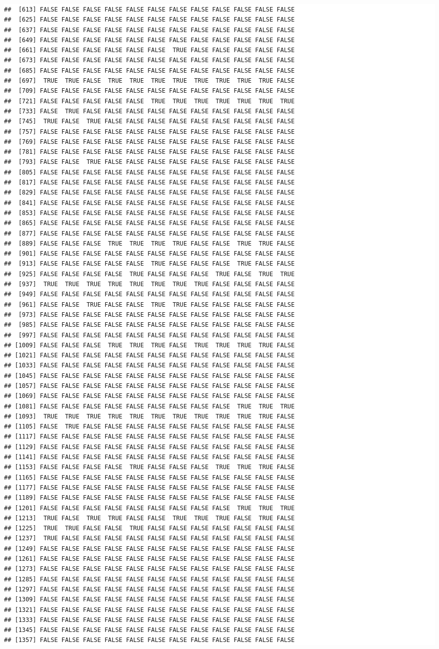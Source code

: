 ```
##  [613] FALSE FALSE FALSE FALSE FALSE FALSE FALSE FALSE FALSE FALSE FALSE FALSE
##  [625] FALSE FALSE FALSE FALSE FALSE FALSE FALSE FALSE FALSE FALSE FALSE FALSE
##  [637] FALSE FALSE FALSE FALSE FALSE FALSE FALSE FALSE FALSE FALSE FALSE FALSE
##  [649] FALSE FALSE FALSE FALSE FALSE FALSE FALSE FALSE FALSE FALSE FALSE FALSE
##  [661] FALSE FALSE FALSE FALSE FALSE FALSE  TRUE FALSE FALSE FALSE FALSE FALSE
##  [673] FALSE FALSE FALSE FALSE FALSE FALSE FALSE FALSE FALSE FALSE FALSE FALSE
##  [685] FALSE FALSE FALSE FALSE FALSE FALSE FALSE FALSE FALSE FALSE FALSE FALSE
##  [697]  TRUE  TRUE FALSE  TRUE  TRUE  TRUE  TRUE  TRUE  TRUE  TRUE  TRUE FALSE
##  [709] FALSE FALSE FALSE FALSE FALSE FALSE FALSE FALSE FALSE FALSE FALSE FALSE
##  [721] FALSE FALSE FALSE FALSE FALSE  TRUE  TRUE  TRUE  TRUE  TRUE  TRUE  TRUE
##  [733] FALSE  TRUE FALSE FALSE FALSE FALSE FALSE FALSE FALSE FALSE FALSE FALSE
##  [745]  TRUE FALSE  TRUE FALSE FALSE FALSE FALSE FALSE FALSE FALSE FALSE FALSE
##  [757] FALSE FALSE FALSE FALSE FALSE FALSE FALSE FALSE FALSE FALSE FALSE FALSE
##  [769] FALSE FALSE FALSE FALSE FALSE FALSE FALSE FALSE FALSE FALSE FALSE FALSE
##  [781] FALSE FALSE FALSE FALSE FALSE FALSE FALSE FALSE FALSE FALSE FALSE FALSE
##  [793] FALSE FALSE  TRUE FALSE FALSE FALSE FALSE FALSE FALSE FALSE FALSE FALSE
##  [805] FALSE FALSE FALSE FALSE FALSE FALSE FALSE FALSE FALSE FALSE FALSE FALSE
##  [817] FALSE FALSE FALSE FALSE FALSE FALSE FALSE FALSE FALSE FALSE FALSE FALSE
##  [829] FALSE FALSE FALSE FALSE FALSE FALSE FALSE FALSE FALSE FALSE FALSE FALSE
##  [841] FALSE FALSE FALSE FALSE FALSE FALSE FALSE FALSE FALSE FALSE FALSE FALSE
##  [853] FALSE FALSE FALSE FALSE FALSE FALSE FALSE FALSE FALSE FALSE FALSE FALSE
##  [865] FALSE FALSE FALSE FALSE FALSE FALSE FALSE FALSE FALSE FALSE FALSE FALSE
##  [877] FALSE FALSE FALSE FALSE FALSE FALSE FALSE FALSE FALSE FALSE FALSE FALSE
##  [889] FALSE FALSE FALSE  TRUE  TRUE  TRUE  TRUE FALSE FALSE  TRUE  TRUE FALSE
##  [901] FALSE FALSE FALSE FALSE FALSE FALSE FALSE FALSE FALSE FALSE FALSE FALSE
##  [913] FALSE FALSE FALSE FALSE FALSE  TRUE FALSE FALSE FALSE  TRUE FALSE FALSE
##  [925] FALSE FALSE FALSE FALSE  TRUE FALSE FALSE FALSE  TRUE FALSE  TRUE  TRUE
##  [937]  TRUE  TRUE  TRUE  TRUE  TRUE  TRUE  TRUE  TRUE FALSE FALSE FALSE FALSE
##  [949] FALSE FALSE FALSE FALSE FALSE FALSE FALSE FALSE FALSE FALSE FALSE FALSE
##  [961] FALSE FALSE  TRUE FALSE FALSE  TRUE  TRUE FALSE FALSE FALSE FALSE FALSE
##  [973] FALSE FALSE FALSE FALSE FALSE FALSE FALSE FALSE FALSE FALSE FALSE FALSE
##  [985] FALSE FALSE FALSE FALSE FALSE FALSE FALSE FALSE FALSE FALSE FALSE FALSE
##  [997] FALSE FALSE FALSE FALSE FALSE FALSE FALSE FALSE FALSE FALSE FALSE FALSE
## [1009] FALSE FALSE FALSE  TRUE  TRUE  TRUE FALSE  TRUE  TRUE  TRUE  TRUE FALSE
## [1021] FALSE FALSE FALSE FALSE FALSE FALSE FALSE FALSE FALSE FALSE FALSE FALSE
## [1033] FALSE FALSE FALSE FALSE FALSE FALSE FALSE FALSE FALSE FALSE FALSE FALSE
## [1045] FALSE FALSE FALSE FALSE FALSE FALSE FALSE FALSE FALSE FALSE FALSE FALSE
## [1057] FALSE FALSE FALSE FALSE FALSE FALSE FALSE FALSE FALSE FALSE FALSE FALSE
## [1069] FALSE FALSE FALSE FALSE FALSE FALSE FALSE FALSE FALSE FALSE FALSE FALSE
## [1081] FALSE FALSE FALSE FALSE FALSE FALSE FALSE FALSE FALSE  TRUE  TRUE  TRUE
## [1093]  TRUE  TRUE  TRUE  TRUE  TRUE  TRUE  TRUE  TRUE  TRUE  TRUE  TRUE FALSE
## [1105] FALSE  TRUE FALSE FALSE FALSE FALSE FALSE FALSE FALSE FALSE FALSE FALSE
## [1117] FALSE FALSE FALSE FALSE FALSE FALSE FALSE FALSE FALSE FALSE FALSE FALSE
## [1129] FALSE FALSE FALSE FALSE FALSE FALSE FALSE FALSE FALSE FALSE FALSE FALSE
## [1141] FALSE FALSE FALSE FALSE FALSE FALSE FALSE FALSE FALSE FALSE FALSE FALSE
## [1153] FALSE FALSE FALSE FALSE  TRUE FALSE FALSE FALSE  TRUE  TRUE  TRUE FALSE
## [1165] FALSE FALSE FALSE FALSE FALSE FALSE FALSE FALSE FALSE FALSE FALSE FALSE
## [1177] FALSE FALSE FALSE FALSE FALSE FALSE FALSE FALSE FALSE FALSE FALSE FALSE
## [1189] FALSE FALSE FALSE FALSE FALSE FALSE FALSE FALSE FALSE FALSE FALSE FALSE
## [1201] FALSE FALSE FALSE FALSE FALSE FALSE FALSE FALSE FALSE  TRUE  TRUE  TRUE
## [1213]  TRUE FALSE  TRUE  TRUE FALSE FALSE  TRUE  TRUE  TRUE FALSE  TRUE FALSE
## [1225]  TRUE  TRUE FALSE FALSE  TRUE FALSE FALSE FALSE FALSE FALSE FALSE FALSE
## [1237]  TRUE FALSE FALSE FALSE FALSE FALSE FALSE FALSE FALSE FALSE FALSE FALSE
## [1249] FALSE FALSE FALSE FALSE FALSE FALSE FALSE FALSE FALSE FALSE FALSE FALSE
## [1261] FALSE FALSE FALSE FALSE FALSE FALSE FALSE FALSE FALSE FALSE FALSE FALSE
## [1273] FALSE FALSE FALSE FALSE FALSE FALSE FALSE FALSE FALSE FALSE FALSE FALSE
## [1285] FALSE FALSE FALSE FALSE FALSE FALSE FALSE FALSE FALSE FALSE FALSE FALSE
## [1297] FALSE FALSE FALSE FALSE FALSE FALSE FALSE FALSE FALSE FALSE FALSE FALSE
## [1309] FALSE FALSE FALSE FALSE FALSE FALSE FALSE FALSE FALSE FALSE FALSE FALSE
## [1321] FALSE FALSE FALSE FALSE FALSE FALSE FALSE FALSE FALSE FALSE FALSE FALSE
## [1333] FALSE FALSE FALSE FALSE FALSE FALSE FALSE FALSE FALSE FALSE FALSE FALSE
## [1345] FALSE FALSE FALSE FALSE FALSE FALSE FALSE FALSE FALSE FALSE FALSE FALSE
## [1357] FALSE FALSE FALSE FALSE FALSE FALSE FALSE FALSE FALSE FALSE FALSE FALSE
```